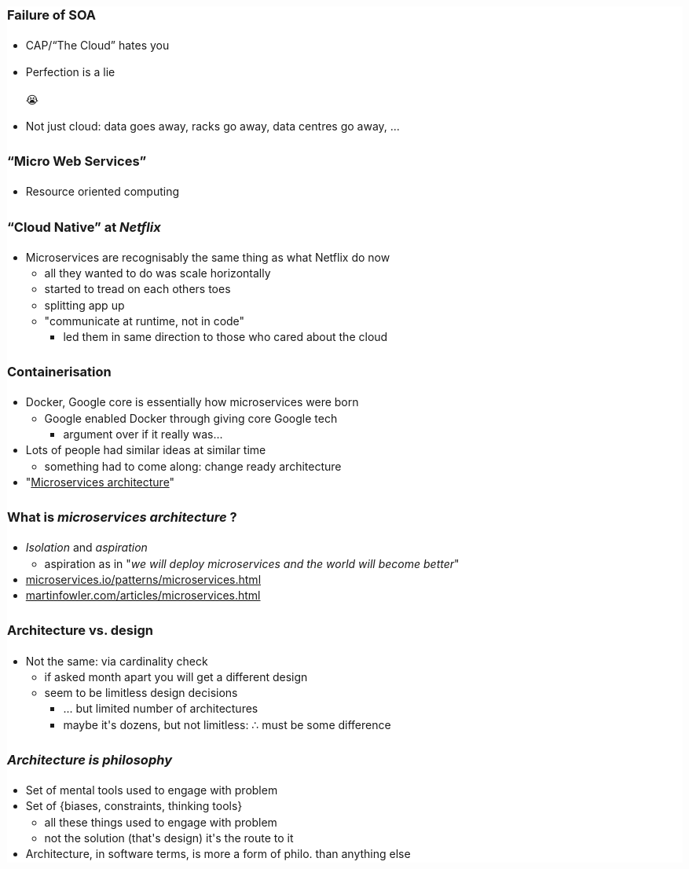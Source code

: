 ### Failure of SOA

- CAP/“The Cloud” hates you
- Perfection is a lie

  😭 

- Not just cloud: data goes away, racks go away, data centres go away, ...

### “Micro Web Services”

- Resource oriented computing

### “Cloud Native” at _Netflix_

- Microservices are recognisably the same thing as what Netflix do now
  - all they wanted to do was scale horizontally
  - started to tread on each others toes
  - splitting app up
  - "communicate at runtime, not in code"
    - led them in same direction to those who cared about the cloud

### Containerisation

- Docker, Google core is essentially how microservices were born
  - Google enabled Docker through giving core Google tech
    - argument over if it really was...
- Lots of people had similar ideas at similar time
  - something had to come along: change ready architecture
- "[Microservices architecture]()"

### What is _microservices architecture_ ?

- _Isolation_ and _aspiration_
  - aspiration as in "_we will deploy microservices and the world will become better_"
- [microservices.io/patterns/microservices.html](http://microservices.io/patterns/microservices.html)
- [martinfowler.com/articles/microservices.html](http://martinfowler.com/articles/microservices.html)

### Architecture vs. design

- Not the same: via cardinality check
  - if asked month apart you will get a different design
  - seem to be limitless design decisions
    - ... but limited number of architectures
    - maybe it's dozens, but not limitless: ∴ must be some difference

### _Architecture is philosophy_

- Set of mental tools used to engage with problem
- Set of {biases, constraints, thinking tools}
  - all these things used to engage with problem
  - not the solution (that's design) it's the route to it
- Architecture, in software terms, is more a form of philo. than anything else
